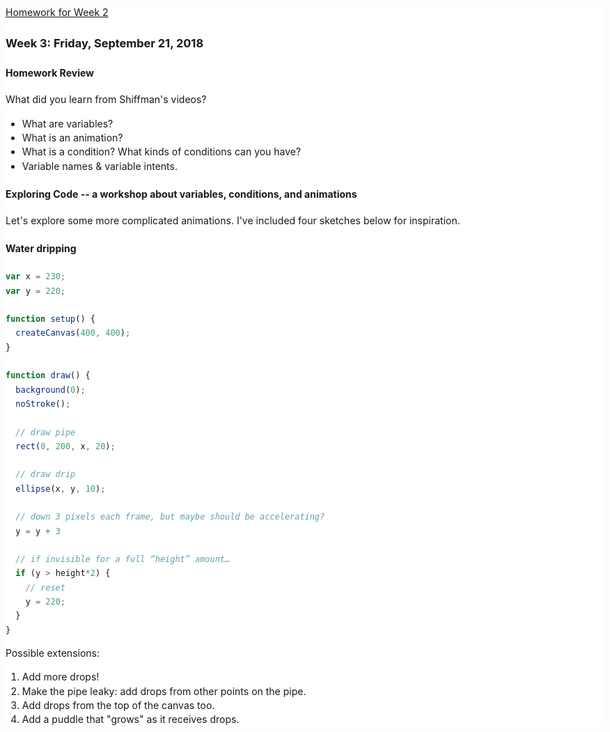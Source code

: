 [Homework for Week 2](hw/week2.md)

### Week 3: Friday, September 21, 2018

#### Homework Review

What did you learn from Shiffman's videos?
- What are variables?
- What is an animation?
- What is a condition? What kinds of conditions can you have?
- Variable names & variable intents.

#### Exploring Code -- a workshop about variables, conditions, and animations

Let's explore some more complicated animations. I've included four sketches below for inspiration.

#### Water dripping

```javascript
var x = 230;
var y = 220;

function setup() {
  createCanvas(400, 400);
}
  
function draw() {
  background(0);
  noStroke();

  // draw pipe
  rect(0, 200, x, 20);
  
  // draw drip
  ellipse(x, y, 10);
  
  // down 3 pixels each frame, but maybe should be accelerating?
  y = y + 3
  
  // if invisible for a full “height” amount…
  if (y > height*2) {
    // reset
    y = 220;
  }
}
```

Possible extensions:
1. Add more drops!
2. Make the pipe leaky: add drops from other points on the pipe.
3. Add drops from the top of the canvas too.
4. Add a puddle that "grows" as it receives drops.

